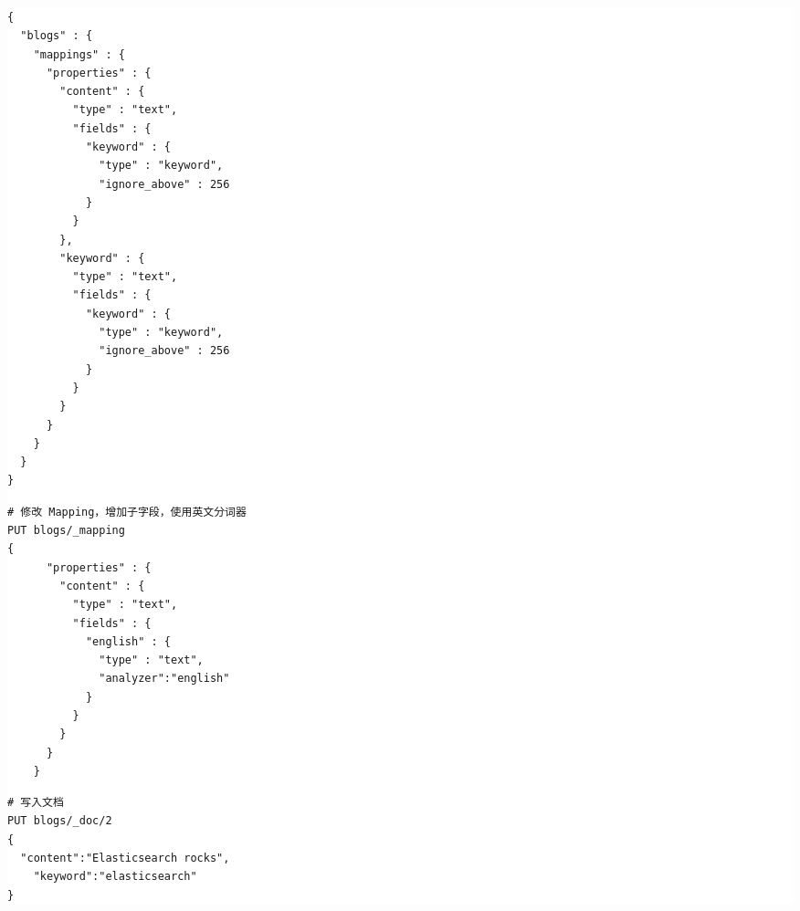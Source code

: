 ```
{
  "blogs" : {
    "mappings" : {
      "properties" : {
        "content" : {
          "type" : "text",
          "fields" : {
            "keyword" : {
              "type" : "keyword",
              "ignore_above" : 256
            }
          }
        },
        "keyword" : {
          "type" : "text",
          "fields" : {
            "keyword" : {
              "type" : "keyword",
              "ignore_above" : 256
            }
          }
        }
      }
    }
  }
}

```

```
# 修改 Mapping，增加子字段，使用英文分词器
PUT blogs/_mapping
{
      "properties" : {
        "content" : {
          "type" : "text",
          "fields" : {
            "english" : {
              "type" : "text",
              "analyzer":"english"
            }
          }
        }
      }
    }
```

```
# 写入文档
PUT blogs/_doc/2
{
  "content":"Elasticsearch rocks",
    "keyword":"elasticsearch"
}
```
